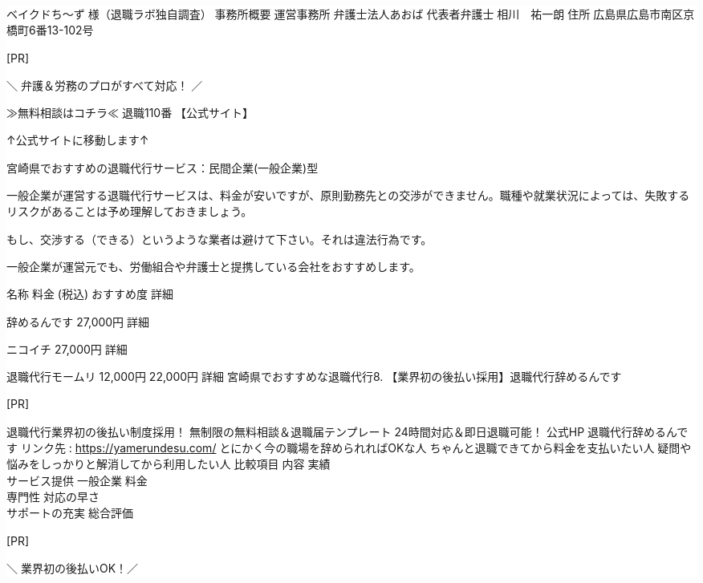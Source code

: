 ベイクドち～ず 様（退職ラボ独自調査）
事務所概要
運営事務所	弁護士法人あおば
代表者弁護士	相川　祐一朗
住所	広島県広島市南区京橋町6番13-102号

[PR]

＼ 弁護＆労務のプロがすべて対応！ ／

≫無料相談はコチラ≪
退職110番
【公式サイト】

↑公式サイトに移動します↑

宮崎県でおすすめの退職代行サービス：民間企業(一般企業)型

一般企業が運営する退職代行サービスは、料金が安いですが、原則勤務先との交渉ができません。職種や就業状況によっては、失敗するリスクがあることは予め理解しておきましょう。

もし、交渉する（できる）というような業者は避けて下さい。それは違法行為です。

一般企業が運営元でも、労働組合や弁護士と提携している会社をおすすめします。


名称	料金
(税込)	おすすめ度	詳細

辞めるんです	27,000円		詳細

ニコイチ	27,000円		詳細

退職代行モームリ	12,000円
22,000円		詳細
宮崎県でおすすめな退職代行8. 【業界初の後払い採用】退職代行辞めるんです

[PR]

退職代行業界初の後払い制度採用！
無制限の無料相談＆退職届テンプレート
24時間対応＆即日退職可能！
公式HP
退職代行辞めるんです
リンク先 : https://yamerundesu.com/
とにかく今の職場を辞められればOKな人
ちゃんと退職できてから料金を支払いたい人
疑問や悩みをしっかりと解消してから利用したい人
比較項目	内容
実績	
サービス提供	一般企業
料金	
専門性	
対応の早さ	
サポートの充実	
総合評価	

[PR]

＼ 業界初の後払いOK！／
